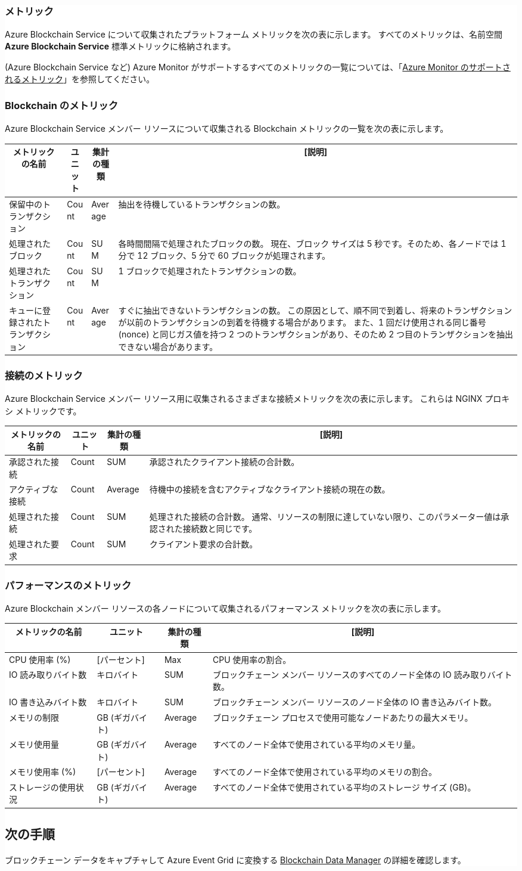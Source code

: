 

### <a name="metrics"></a>メトリック

Azure Blockchain Service について収集されたプラットフォーム メトリックを次の表に示します。 すべてのメトリックは、名前空間 **Azure Blockchain Service** 標準メトリックに格納されます。

(Azure Blockchain Service など) Azure Monitor がサポートするすべてのメトリックの一覧については、「[Azure Monitor のサポートされるメトリック](https://docs.microsoft.com/azure/azure-monitor/platform/metrics-supported)」を参照してください。

### <a name="blockchain-metrics"></a>Blockchain のメトリック

Azure Blockchain Service メンバー リソースについて収集される Blockchain メトリックの一覧を次の表に示します。


| メトリックの名前 | ユニット  |  集計の種類| [説明]   |
|---|---|---|---|
| 保留中のトランザクション   | Count  |  Average | 抽出を待機しているトランザクションの数。   |
| 処理されたブロック   | Count  | SUM  |  各時間間隔で処理されたブロックの数。 現在、ブロック サイズは 5 秒です。そのため、各ノードでは 1 分で 12 ブロック、5 分で 60 ブロックが処理されます。   |
|処理されたトランザクション    | Count  | SUM  | 1 ブロックで処理されたトランザクションの数。    |
|キューに登録されたトランザクション    |  Count | Average  | すぐに抽出できないトランザクションの数。 この原因として、順不同で到着し、将来のトランザクションが以前のトランザクションの到着を待機する場合があります。 また、1 回だけ使用される同じ番号 (nonce) と同じガス値を持つ 2 つのトランザクションがあり、そのため 2 つ目のトランザクションを抽出できない場合があります。   |

### <a name="connection-metrics"></a>接続のメトリック  

Azure Blockchain Service メンバー リソース用に収集されるさまざまな接続メトリックを次の表に示します。 これらは NGINX プロキシ メトリックです。


| メトリックの名前 | ユニット  |  集計の種類| [説明] |
|---|---|---|---|
| 承認された接続   | Count  |  SUM | 承認されたクライアント接続の合計数。   |
| アクティブな接続  | Count  | Average  |  待機中の接続を含むアクティブなクライアント接続の現在の数。    |
|処理された接続    | Count  | SUM  | 処理された接続の合計数。 通常、リソースの制限に達していない限り、このパラメーター値は承認された接続数と同じです。     |
|処理された要求     |  Count | SUM  | クライアント要求の合計数。  |


### <a name="performance-metrics"></a>パフォーマンスのメトリック

Azure Blockchain メンバー リソースの各ノードについて収集されるパフォーマンス メトリックを次の表に示します。  


| メトリックの名前 | ユニット  |  集計の種類| [説明]   |
|---|---|---|---|
| CPU 使用率 (%)   | [パーセント]  |  Max | CPU 使用率の割合。     |
| IO 読み取りバイト数   | キロバイト   | SUM  |  ブロックチェーン メンバー リソースのすべてのノード全体の IO 読み取りバイト数。      |
|IO 書き込みバイト数     | キロバイト   | SUM  | ブロックチェーン メンバー リソースのノード全体の IO 書き込みバイト数。     |
|メモリの制限       |  GB (ギガバイト)   | Average    | ブロックチェーン プロセスで使用可能なノードあたりの最大メモリ。 |
|メモリ使用量     | GB (ギガバイト)  |  Average | すべてのノード全体で使用されている平均のメモリ量。  |
| メモリ使用率 (%)     | [パーセント]   | Average  |  すべてのノード全体で使用されている平均のメモリの割合。       |
|ストレージの使用状況      | GB (ギガバイト)   | Average  | すべてのノード全体で使用されている平均のストレージ サイズ (GB)。       |


## <a name="next-steps"></a>次の手順

ブロックチェーン データをキャプチャして Azure Event Grid に変換する [Blockchain Data Manager](https://docs.microsoft.com/azure/blockchain/service/data-manager) の詳細を確認します。
